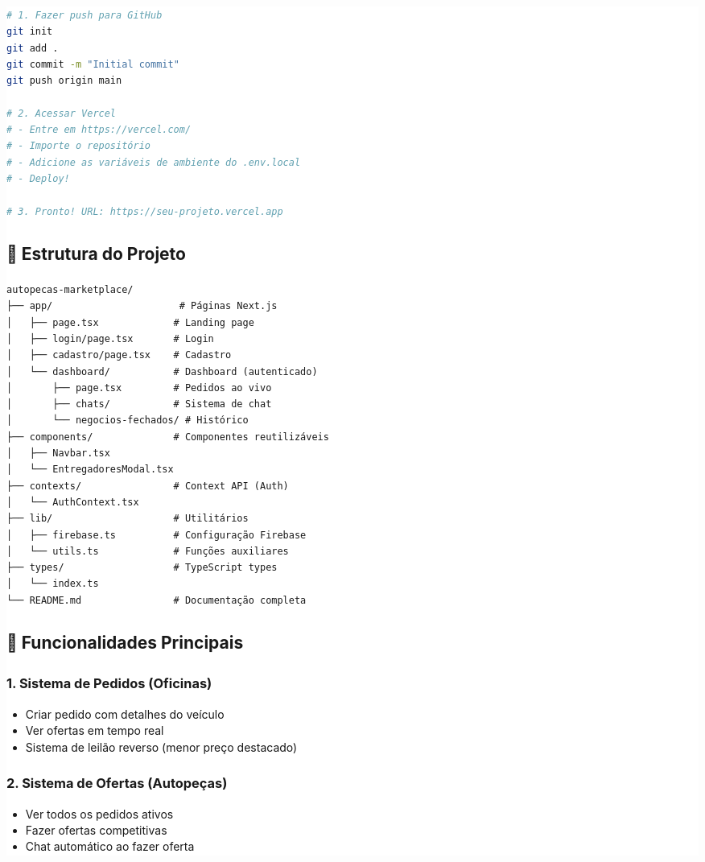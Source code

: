```bash
# 1. Fazer push para GitHub
git init
git add .
git commit -m "Initial commit"
git push origin main

# 2. Acessar Vercel
# - Entre em https://vercel.com/
# - Importe o repositório
# - Adicione as variáveis de ambiente do .env.local
# - Deploy!

# 3. Pronto! URL: https://seu-projeto.vercel.app
```

## 🎯 Estrutura do Projeto

```
autopecas-marketplace/
├── app/                      # Páginas Next.js
│   ├── page.tsx             # Landing page
│   ├── login/page.tsx       # Login
│   ├── cadastro/page.tsx    # Cadastro
│   └── dashboard/           # Dashboard (autenticado)
│       ├── page.tsx         # Pedidos ao vivo
│       ├── chats/           # Sistema de chat
│       └── negocios-fechados/ # Histórico
├── components/              # Componentes reutilizáveis
│   ├── Navbar.tsx
│   └── EntregadoresModal.tsx
├── contexts/                # Context API (Auth)
│   └── AuthContext.tsx
├── lib/                     # Utilitários
│   ├── firebase.ts          # Configuração Firebase
│   └── utils.ts             # Funções auxiliares
├── types/                   # TypeScript types
│   └── index.ts
└── README.md                # Documentação completa
```

## 🔑 Funcionalidades Principais

### 1. Sistema de Pedidos (Oficinas)
- Criar pedido com detalhes do veículo
- Ver ofertas em tempo real
- Sistema de leilão reverso (menor preço destacado)

### 2. Sistema de Ofertas (Autopeças)
- Ver todos os pedidos ativos
- Fazer ofertas competitivas
- Chat automático ao fazer oferta
